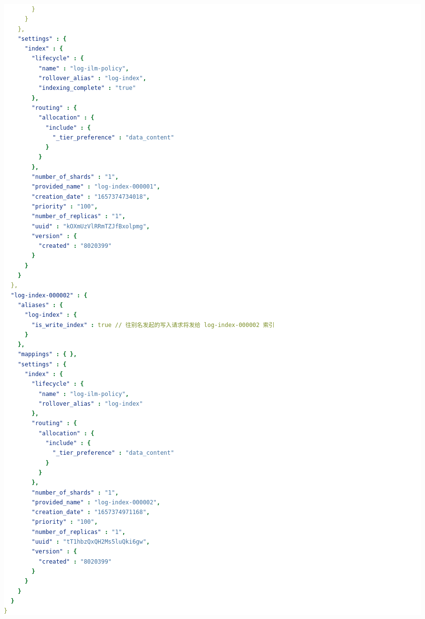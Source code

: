 ```yaml
        }
      }
    },
    "settings" : {
      "index" : {
        "lifecycle" : {
          "name" : "log-ilm-policy",
          "rollover_alias" : "log-index",
          "indexing_complete" : "true"
        },
        "routing" : {
          "allocation" : {
            "include" : {
              "_tier_preference" : "data_content"
            }
          }
        },
        "number_of_shards" : "1",
        "provided_name" : "log-index-000001",
        "creation_date" : "1657374734018",
        "priority" : "100",
        "number_of_replicas" : "1",
        "uuid" : "kOXmUzVlRRmTZJfBxolpmg",
        "version" : {
          "created" : "8020399"
        }
      }
    }
  },
  "log-index-000002" : {
    "aliases" : {
      "log-index" : {
        "is_write_index" : true // 往别名发起的写入请求将发给 log-index-000002 索引
      }
    },
    "mappings" : { },
    "settings" : {
      "index" : {
        "lifecycle" : {
          "name" : "log-ilm-policy",
          "rollover_alias" : "log-index"
        },
        "routing" : {
          "allocation" : {
            "include" : {
              "_tier_preference" : "data_content"
            }
          }
        },
        "number_of_shards" : "1",
        "provided_name" : "log-index-000002",
        "creation_date" : "1657374971168",
        "priority" : "100",
        "number_of_replicas" : "1",
        "uuid" : "tT1hbzQxQH2Ms5luQki6gw",
        "version" : {
          "created" : "8020399"
        }
      }
    }
  }
}
```
